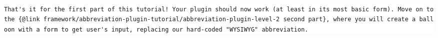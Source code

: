 	That's it for the first part of this tutorial! Your plugin should now work (at least in its most basic form). Move on to the {@link framework/abbreviation-plugin-tutorial/abbreviation-plugin-level-2 second part}, where you will create a balloon with a form to get user's input, replacing our hard-coded "WYSIWYG" abbreviation.
</info-box>

